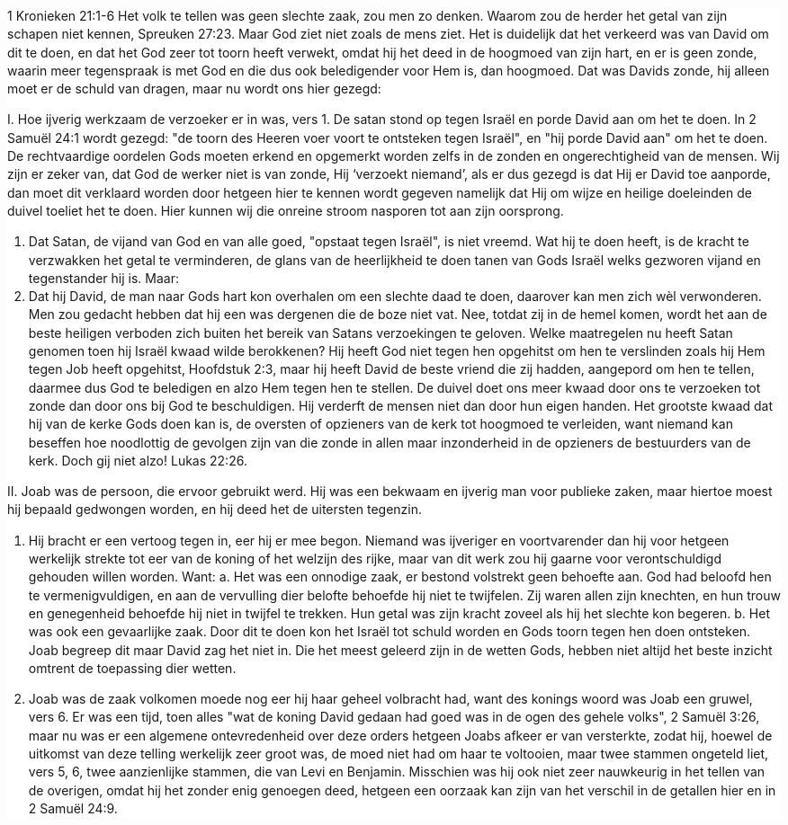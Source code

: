 
1 Kronieken 21:1-6 
Het volk te tellen was geen slechte zaak, zou men zo denken. Waarom zou de herder het getal van zijn schapen niet kennen, Spreuken 27:23. Maar God ziet niet zoals de mens ziet. Het is duidelijk dat het verkeerd was van David om dit te doen, en dat het God zeer tot toorn heeft verwekt, omdat hij het deed in de hoogmoed van zijn hart, en er is geen zonde, waarin meer tegenspraak is met God en die dus ook beledigender voor Hem is, dan hoogmoed. Dat was Davids zonde, hij alleen moet er de schuld van dragen, maar nu wordt ons hier gezegd: 

I. Hoe ijverig werkzaam de verzoeker er in was, vers 1. De satan stond op tegen Israël en porde David aan om het te doen. In 2 Samuël 24:1 wordt gezegd: "de toorn des Heeren voer voort te ontsteken tegen Israël", en "hij porde David aan" om het te doen. De rechtvaardige oordelen Gods moeten erkend en opgemerkt worden zelfs in de zonden en ongerechtigheid van de mensen. Wij zijn er zeker van, dat God de werker niet is van zonde, Hij ‘verzoekt niemand’, als er dus gezegd is dat Hij er David toe aanporde, dan moet dit verklaard worden door hetgeen hier te kennen wordt gegeven namelijk dat Hij om wijze en heilige doeleinden de duivel toeliet het te doen. Hier kunnen wij die onreine stroom nasporen tot aan zijn oorsprong.

1. Dat Satan, de vijand van God en van alle goed, "opstaat tegen Israël", is niet vreemd. Wat hij te doen heeft, is de kracht te verzwakken het getal te verminderen, de glans van de heerlijkheid te doen tanen van Gods Israël welks gezworen vijand en tegenstander hij is. Maar: 
2. Dat hij David, de man naar Gods hart kon overhalen om een slechte daad te doen, daarover kan men zich wèl verwonderen. Men zou gedacht hebben dat hij een was dergenen die de boze niet vat. Nee, totdat zij in de hemel komen, wordt het aan de beste heiligen verboden zich buiten het bereik van Satans verzoekingen te geloven. Welke maatregelen nu heeft Satan genomen toen hij Israël kwaad wilde berokkenen? Hij heeft God niet tegen hen opgehitst om hen te verslinden zoals hij Hem tegen Job heeft opgehitst, Hoofdstuk 2:3, maar hij heeft David de beste vriend die zij hadden, aangepord om hen te tellen, daarmee dus God te beledigen en alzo Hem tegen hen te stellen. De duivel doet ons meer kwaad door ons te verzoeken tot zonde dan door ons bij God te beschuldigen. Hij verderft de mensen niet dan door hun eigen handen. 
Het grootste kwaad dat hij van de kerke Gods doen kan is, de oversten of opzieners van de kerk tot hoogmoed te verleiden, want niemand kan beseffen hoe noodlottig de gevolgen zijn van die zonde in allen maar inzonderheid in de opzieners de bestuurders van de kerk. Doch gij niet alzo! Lukas 22:26.

II. Joab was de persoon, die ervoor gebruikt werd. Hij was een bekwaam en ijverig man voor publieke zaken, maar hiertoe moest hij bepaald gedwongen worden, en hij deed het de uitersten tegenzin.

1. Hij bracht er een vertoog tegen in, eer hij er mee begon. Niemand was ijveriger en voortvarender dan hij voor hetgeen werkelijk strekte tot eer van de koning of het welzijn des rijke, maar van dit werk zou hij gaarne voor verontschuldigd gehouden willen worden. Want: a. Het was een onnodige zaak, er bestond volstrekt geen behoefte aan. God had beloofd hen te vermenigvuldigen, en aan de vervulling dier belofte behoefde hij niet te twijfelen. Zij waren allen zijn knechten, en hun trouw en genegenheid behoefde hij niet in twijfel te trekken. Hun getal was zijn kracht zoveel als hij het slechte kon begeren.
b. Het was ook een gevaarlijke zaak. Door dit te doen kon het Israël tot schuld worden en Gods toorn tegen hen doen ontsteken. Joab begreep dit maar David zag het niet in. Die het meest geleerd zijn in de wetten Gods, hebben niet altijd het beste inzicht omtrent de toepassing dier wetten.

2. Joab was de zaak volkomen moede nog eer hij haar geheel volbracht had, want des konings woord was Joab een gruwel, vers 6. Er was een tijd, toen alles "wat de koning David gedaan had goed was in de ogen des gehele volks", 2 Samuël 3:26, maar nu was er een algemene ontevredenheid over deze orders hetgeen Joabs afkeer er van versterkte, zodat hij, hoewel de uitkomst van deze telling werkelijk zeer groot was, de moed niet had om haar te voltooien, maar twee stammen ongeteld liet, vers 5, 6, twee aanzienlijke stammen, die van Levi en Benjamin. Misschien was hij ook niet zeer nauwkeurig in het tellen van de overigen, omdat hij het zonder enig genoegen deed, hetgeen een oorzaak kan zijn van het verschil in de getallen hier en in 2 Samuël 24:9. 

